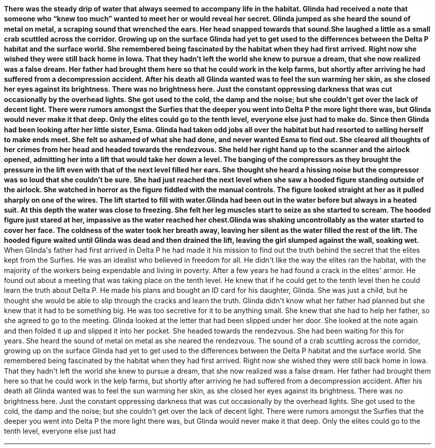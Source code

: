 **There was the steady drip of water that always seemed to accompany life in the habitat. Glinda had received a note that someone who “knew too much” wanted to meet her or would reveal her secret. Glinda jumped as she heard the sound of metal on metal, a scraping sound that wrenched the ears. Her head snapped towards that sound.She laughed a little as a small crab scuttled across the corridor. Growing up on the surface Glinda had yet to get used to the differences between the Delta P habitat and the surface world. She remembered being fascinated by the habitat when they had first arrived. Right now she wished they were still back home in Iowa. That they hadn’t left the world she knew to pursue a dream, that she now realized was a false dream. Her father had brought them here so that he could work in the kelp farms, but shortly after arriving he had suffered from a decompression accident. After his death all Glinda wanted was to feel the sun warming her skin, as she closed her eyes against its brightness. There was no brightness here. Just the constant oppressing darkness that was cut occasionally by the overhead lights. She got used to the cold, the damp and the noise; but she couldn't get over the lack of decent light. There were rumors amongst the Surfies that the deeper you went into Delta P the more light there was, but Glinda would never make it that deep. Only the elites could go to the tenth level, everyone else just had to make do. Since then Glinda had been looking after her little sister, Esma. Glinda had taken odd jobs all over the habitat but had resorted to selling herself to make ends meet. She felt so ashamed of what she had done, and never wanted Esma to find out. She cleared all thoughts of her crimes from her head and headed towards the rendezvous. She held her right hand up to the scanner and the airlock opened, admitting her into a lift that would take her down a level. The banging of the compressors as they brought the pressure in the lift even with that of the next level filled her ears. She thought she heard a hissing noise but the compressor was so loud that she couldn’t be sure. She had just reached the next level when she saw a hooded figure standing outside of the airlock. She watched in horror as the figure fiddled with the manual controls. The figure looked straight at her as it pulled sharply on one of the wires. The lift started to fill with water.Glinda had been out in the water before but always in a heated suit. At this depth the water was close to freezing. She felt her leg muscles start to seize as she started to scream. The hooded figure just stared at her, impassive as the water reached her chest.Glinda was shaking uncontrollably as the water started to cover her face. The coldness of the water took her breath away, leaving her silent as the water filled the rest of the lift. The hooded figure waited until Glinda was dead and then drained the lift, leaving the girl slumped against the wall, soaking wet.**
When Glinda's father had first arrived in Delta P he had made it his mission to find out the truth behind the secret that the elites kept from the Surfies. He was an idealist who believed in freedom for all. He didn't like the way the elites ran the habitat, with the majority of the workers being expendable and living in poverty. After a few years he had found a crack in the elites' armor. He found out about a meeting that was taking place on the tenth level. He knew that if he could get to the tenth level then he could learn the truth about Delta P. He made his plans and bought an ID card for his daughter, Glinda. She was just a child, but he thought she would be able to slip through the cracks and learn the truth. Glinda didn't know what her father had planned but she knew that it had to be something big. He was too secretive for it to be anything small. She knew that she had to help her father, so she agreed to go to the meeting. Glinda looked at the letter that had been slipped under her door. She looked at the note again and then folded it up and slipped it into her pocket. She headed towards the rendezvous. She had been waiting for this for years. She heard the sound of metal on metal as she neared the rendezvous. The sound of a crab scuttling across the corridor, growing up on the surface Glinda had yet to get used to the differences between the Delta P habitat and the surface world. She remembered being fascinated by the habitat when they had first arrived. Right now she wished they were still back home in Iowa. That they hadn't left the world she knew to pursue a dream, that she now realized was a false dream. Her father had brought them here so that he could work in the kelp farms, but shortly after arriving he had suffered from a decompression accident. After his death all Glinda wanted was to feel the sun warming her skin, as she closed her eyes against its brightness. There was no brightness here. Just the constant oppressing darkness that was cut occasionally by the overhead lights. She got used to the cold, the damp and the noise; but she couldn't get over the lack of decent light. There were rumors amongst the Surfies that the deeper you went into Delta P the more light there was, but Glinda would never make it that deep. Only the elites could go to the tenth level, everyone else just had

---